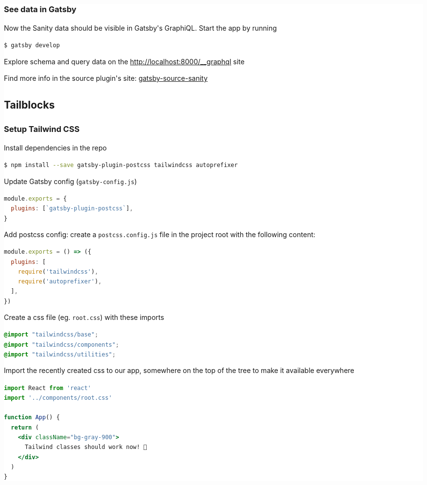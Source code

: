 ### See data in Gatsby

Now the Sanity data should be visible in Gatsby's GraphiQL. Start the app by running

```bash
$ gatsby develop
```

Explore schema and query data on the [http://localhost:8000/__graphql](http://localhost:8000/__graphql) site

Find more info in the source plugin's site: [gatsby-source-sanity](https://www.gatsbyjs.org/packages/gatsby-source-sanity/)

## Tailblocks

### Setup Tailwind CSS

Install dependencies in the repo

```bash
$ npm install --save gatsby-plugin-postcss tailwindcss autoprefixer
```

Update Gatsby config (`gatsby-config.js`)

```jsx
module.exports = {
  plugins: [`gatsby-plugin-postcss`],
}
```

Add postcss config: create a `postcss.config.js` file in the project root with the following content:

```jsx
module.exports = () => ({
  plugins: [
    require('tailwindcss'),
    require('autoprefixer'),
  ],
})
```

Create a css file (eg. `root.css`) with these imports

```css
@import "tailwindcss/base";
@import "tailwindcss/components";
@import "tailwindcss/utilities";
```

Import the recently created css to our app, somewhere on the top of the tree to make it available everywhere

```jsx
import React from 'react'
import '../components/root.css'

function App() {
  return (
    <div className="bg-gray-900">
      Tailwind classes should work now! 🎉
    </div>
  )
}
```

